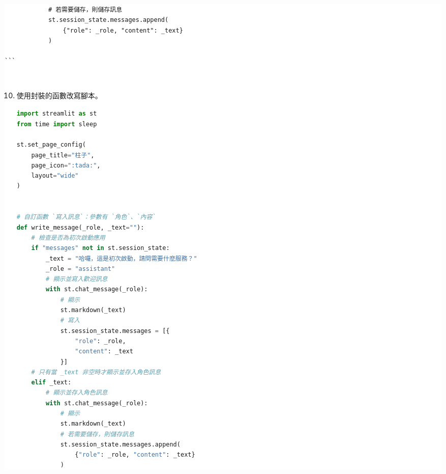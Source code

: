                 # 若需要儲存，則儲存訊息
                st.session_state.messages.append(
                    {"role": _role, "content": _text}
                )

    ```

<br>

10. 使用封裝的函數改寫腳本。

    ```python
    import streamlit as st
    from time import sleep

    st.set_page_config(
        page_title="柱子",
        page_icon=":tada:",
        layout="wide"
    )


    # 自訂函數 `寫入訊息`：參數有 `角色`、`內容`
    def write_message(_role, _text=""):
        # 檢查是否為初次啟動應用
        if "messages" not in st.session_state:
            _text = "哈囉，這是初次啟動，請問需要什麼服務？"
            _role = "assistant"
            # 顯示並寫入歡迎訊息
            with st.chat_message(_role):
                # 顯示
                st.markdown(_text)
                # 寫入
                st.session_state.messages = [{
                    "role": _role,
                    "content": _text
                }]
        # 只有當 _text 非空時才顯示並存入角色訊息
        elif _text:
            # 顯示並存入角色訊息
            with st.chat_message(_role):
                # 顯示
                st.markdown(_text)
                # 若需要儲存，則儲存訊息
                st.session_state.messages.append(
                    {"role": _role, "content": _text}
                )
